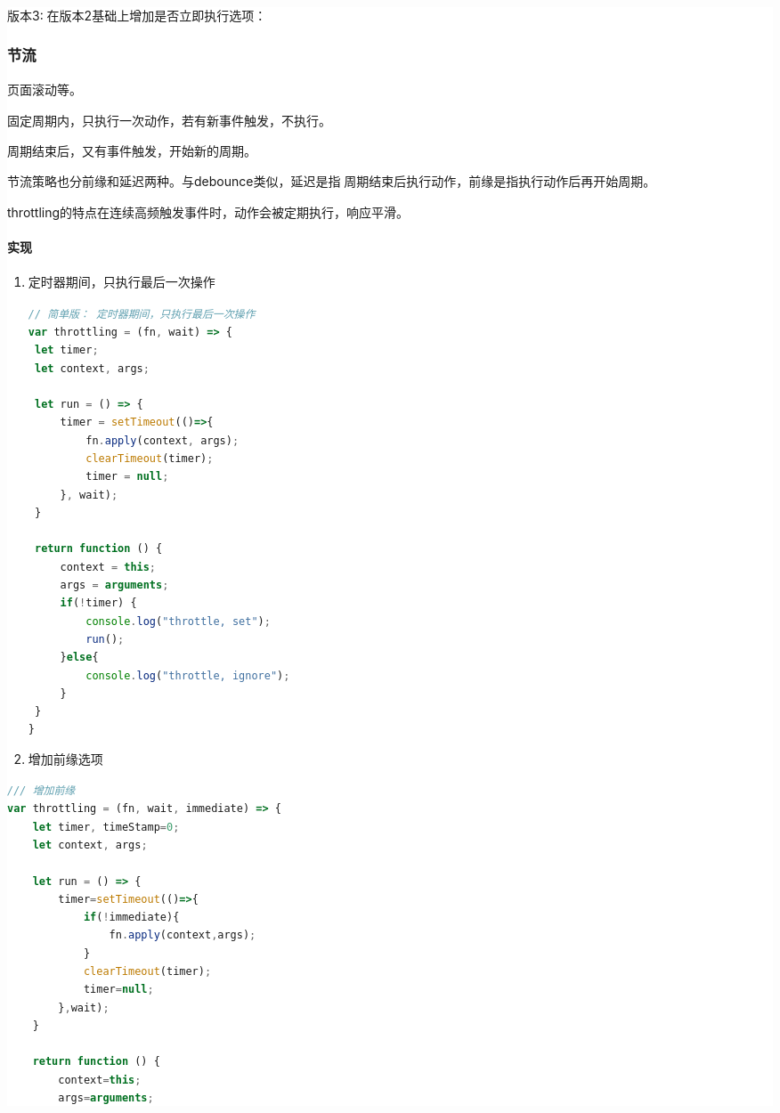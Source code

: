 版本3: 在版本2基础上增加是否立即执行选项：



### 节流

页面滚动等。

固定周期内，只执行一次动作，若有新事件触发，不执行。

周期结束后，又有事件触发，开始新的周期。

 节流策略也分前缘和延迟两种。与debounce类似，延迟是指 周期结束后执行动作，前缘是指执行动作后再开始周期。

throttling的特点在连续高频触发事件时，动作会被定期执行，响应平滑。

#### 实现

1. 定时器期间，只执行最后一次操作

   ```js
   // 简单版： 定时器期间，只执行最后一次操作
   var throttling = (fn, wait) => {
   	let timer;
   	let context, args;
    
   	let run = () => {
   		timer = setTimeout(()=>{
   			fn.apply(context, args);
   			clearTimeout(timer);
   			timer = null;
   		}, wait);
   	}
    
   	return function () {
   		context = this;
   		args = arguments;
   		if(!timer) {
   			console.log("throttle, set");
   			run();
   		}else{
   			console.log("throttle, ignore");
   		}
   	}
   }
   ```

   

2. 增加前缘选项

```js
/// 增加前缘
var throttling = (fn, wait, immediate) => {
	let timer, timeStamp=0;
	let context, args;
 
	let run = () => {
		timer=setTimeout(()=>{
			if(!immediate){
				fn.apply(context,args);
			}
			clearTimeout(timer);
			timer=null;
		},wait);
	}
 
	return function () {
		context=this;
		args=arguments;
```